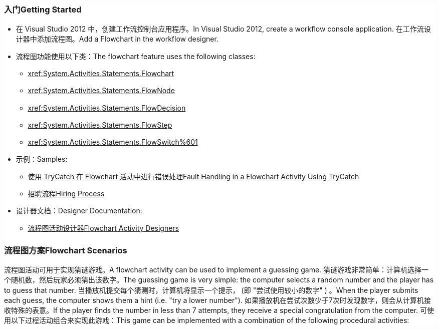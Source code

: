 ### <a name="getting-started"></a><span data-ttu-id="b7a85-199">入门</span><span class="sxs-lookup"><span data-stu-id="b7a85-199">Getting Started</span></span>

- <span data-ttu-id="b7a85-200">在 Visual Studio 2012 中，创建工作流控制台应用程序。</span><span class="sxs-lookup"><span data-stu-id="b7a85-200">In Visual Studio 2012, create a workflow console application.</span></span> <span data-ttu-id="b7a85-201">在工作流设计器中添加流程图。</span><span class="sxs-lookup"><span data-stu-id="b7a85-201">Add a Flowchart in the workflow designer.</span></span>

- <span data-ttu-id="b7a85-202">流程图功能使用以下类：</span><span class="sxs-lookup"><span data-stu-id="b7a85-202">The flowchart feature uses the following classes:</span></span>

  - <xref:System.Activities.Statements.Flowchart>

  - <xref:System.Activities.Statements.FlowNode>

  - <xref:System.Activities.Statements.FlowDecision>

  - <xref:System.Activities.Statements.FlowStep>

  - <xref:System.Activities.Statements.FlowSwitch%601>

- <span data-ttu-id="b7a85-203">示例：</span><span class="sxs-lookup"><span data-stu-id="b7a85-203">Samples:</span></span>

  - [<span data-ttu-id="b7a85-204">使用 TryCatch 在 Flowchart 活动中进行错误处理</span><span class="sxs-lookup"><span data-stu-id="b7a85-204">Fault Handling in a Flowchart Activity Using TryCatch</span></span>](./samples/fault-handling-in-a-flowchart-activity-using-trycatch.md)

  - [<span data-ttu-id="b7a85-205">招聘流程</span><span class="sxs-lookup"><span data-stu-id="b7a85-205">Hiring Process</span></span>](./samples/hiring-process.md)

- <span data-ttu-id="b7a85-206">设计器文档：</span><span class="sxs-lookup"><span data-stu-id="b7a85-206">Designer Documentation:</span></span>

  - [<span data-ttu-id="b7a85-207">流程图活动设计器</span><span class="sxs-lookup"><span data-stu-id="b7a85-207">Flowchart Activity Designers</span></span>](/visualstudio/workflow-designer/flowchart-activity-designers)

### <a name="flowchart-scenarios"></a><span data-ttu-id="b7a85-208">流程图方案</span><span class="sxs-lookup"><span data-stu-id="b7a85-208">Flowchart Scenarios</span></span>

<span data-ttu-id="b7a85-209">流程图活动可用于实现猜谜游戏。</span><span class="sxs-lookup"><span data-stu-id="b7a85-209">A flowchart activity can be used to implement a guessing game.</span></span> <span data-ttu-id="b7a85-210">猜谜游戏非常简单：计算机选择一个随机数，然后玩家必须猜出该数字。</span><span class="sxs-lookup"><span data-stu-id="b7a85-210">The guessing game is very simple: the computer selects a random number and the player has to guess that number.</span></span> <span data-ttu-id="b7a85-211">当播放机提交每个猜测时，计算机将显示一个提示， (即 "尝试使用较小的数字" ) 。</span><span class="sxs-lookup"><span data-stu-id="b7a85-211">When the player submits each guess, the computer shows them a hint (i.e. "try a lower number").</span></span> <span data-ttu-id="b7a85-212">如果播放机在尝试次数少于7次时发现数字，则会从计算机接收特殊的表意。</span><span class="sxs-lookup"><span data-stu-id="b7a85-212">If the player finds the number in less than 7 attempts, they receive a special congratulation from the computer.</span></span> <span data-ttu-id="b7a85-213">可使用以下过程活动组合来实现此游戏：</span><span class="sxs-lookup"><span data-stu-id="b7a85-213">This game can be implemented with a combination of the following procedural activities:</span></span>
